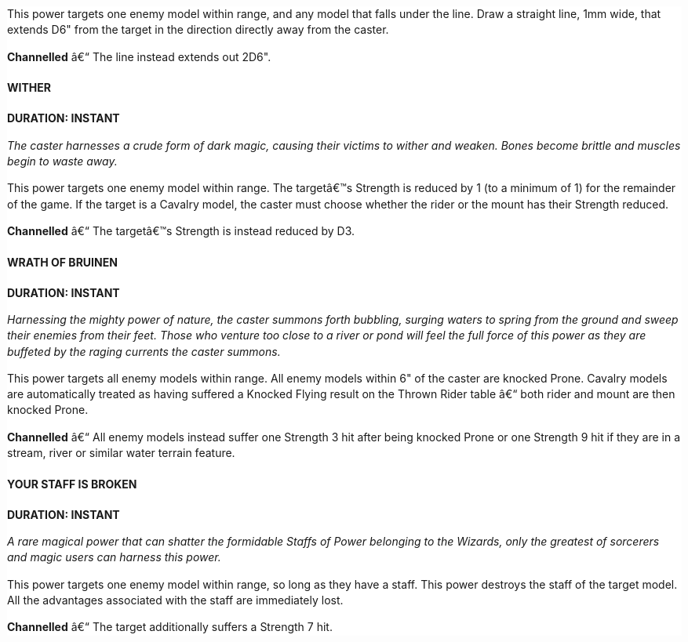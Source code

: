 This power targets one enemy model within range, and any model that falls under the line. Draw a straight line, 1mm wide, that extends D6" from the target in the direction directly away from the caster.

**Channelled** â€“ The line instead extends out 2D6".

#### WITHER

**DURATION: INSTANT**

*The caster harnesses a crude form of dark magic, causing their victims to wither and weaken. Bones become brittle and muscles begin to waste away.*

This power targets one enemy model within range. The targetâ€™s Strength is reduced by 1 (to a minimum of 1) for the remainder of the game. If the target is a Cavalry model, the caster must choose whether the rider or the mount has their Strength reduced.

**Channelled** â€“ The targetâ€™s Strength is instead reduced by D3.

#### WRATH OF BRUINEN

**DURATION: INSTANT**

*Harnessing the mighty power of nature, the caster summons forth bubbling, surging waters to spring from the ground and sweep their enemies from their feet. Those who venture too close to a river or pond will feel the full force of this power as they are buffeted by the raging currents the caster summons.*

This power targets all enemy models within range. All enemy models within 6" of the caster are knocked Prone. Cavalry models are automatically treated as having suffered a Knocked Flying result on the Thrown Rider table â€“ both rider and mount are then knocked Prone.

**Channelled** â€“ All enemy models instead suffer one Strength 3 hit after being knocked Prone or one Strength 9 hit if they are in a stream, river or similar water terrain feature.

#### YOUR STAFF IS BROKEN

**DURATION: INSTANT**

*A rare magical power that can shatter the formidable Staffs of Power belonging to the Wizards, only the greatest of sorcerers and magic users can harness this power.*

This power targets one enemy model within range, so long as they have a staff. This power destroys the staff of the target model. All the advantages associated with the staff are immediately lost.

**Channelled** â€“ The target additionally suffers a Strength 7 hit.
